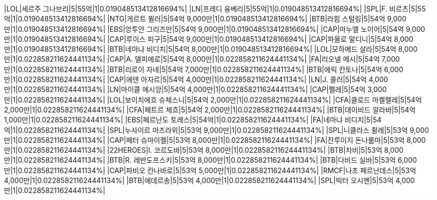 |LOL|세르주 그나브리|5|55억|1|0.019048513412816694%|
|LN|프레디 융베리|5|55억|1|0.019048513412816694%|
|SPL|F. 비르츠|5|55억|1|0.019048513412816694%|
|NTG|게르트 뮐러|5|54억 9,000만|1|0.019048513412816694%|
|BTB|라힘 스털링|5|54억 9,000만|1|0.019048513412816694%|
|EBS|앙투안 그리즈만|5|54억 9,000만|1|0.019048513412816694%|
|CAP|마누엘 노이어|5|54억 9,000만|1|0.019048513412816694%|
|CAP|루이스 피구|5|54억 9,000만|1|0.019048513412816694%|
|CAP|파올로 말디니|5|54억 8,000만|1|0.019048513412816694%|
|BTB|네마냐 비디치|5|54억 8,000만|1|0.019048513412816694%|
|LOL|모하메드 살라|5|54억 8,000만|1|0.022858211624441134%|
|CAP|A. 델피에로|5|54억 8,000만|1|0.022858211624441134%|
|FA|리오넬 메시|5|54억 7,000만|1|0.022858211624441134%|
|BTB|리로이 자네|5|54억 7,000만|1|0.022858211624441134%|
|BTB|에릭 칸토나|5|54억 6,000만|1|0.022858211624441134%|
|CAP|에덴 아자르|5|54억 4,000만|1|0.022858211624441134%|
|LN|J. 콜러|5|54억 4,000만|1|0.022858211624441134%|
|LN|마이클 에시앙|5|54억 4,000만|1|0.022858211624441134%|
|CAP|펠레|5|54억 3,000만|1|0.022858211624441134%|
|LOL|보이치에흐 슈체스니|5|54억 2,000만|1|0.022858211624441134%|
|CFA|클로드 마켈렐레|5|54억 2,000만|1|0.022858211624441134%|
|CFA|페트르 체흐|5|54억 2,000만|1|0.022858211624441134%|
|BTB|데이비드 알라바|5|54억 1,000만|1|0.022858211624441134%|
|EBS|페르난도 토레스|5|54억|1|0.022858211624441134%|
|FA|네마냐 비디치|5|54억|1|0.022858211624441134%|
|SPL|누사이르 마즈라위|5|53억 9,000만|1|0.022858211624441134%|
|SPL|니클라스 쥘레|5|53억 9,000만|1|0.022858211624441134%|
|CAP|페터 슈마이켈|5|53억 8,000만|1|0.022858211624441134%|
|FA|잔루이지 돈나룸마|5|53억 8,000만|1|0.022858211624441134%|
|22HEROES|I. 코르도바|5|53억 8,000만|1|0.022858211624441134%|
|BTB|차비|5|53억 8,000만|1|0.022858211624441134%|
|BTB|R. 레반도프스키|5|53억 8,000만|1|0.022858211624441134%|
|BTB|다비드 실바|5|53억 6,000만|1|0.022858211624441134%|
|CAP|파비오 칸나바로|5|53억 5,000만|1|0.022858211624441134%|
|RMCF|나초 페르난데스|5|53억 4,000만|1|0.022858211624441134%|
|BTB|에데르송|5|53억 4,000만|1|0.022858211624441134%|
|SPL|빅터 오시멘|5|53억 4,000만|1|0.022858211624441134%|